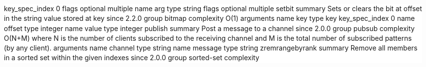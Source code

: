 key_spec_index
0
flags
optional
multiple
name
arg
type
string
flags
optional
multiple
setbit
summary
Sets or clears the bit at offset in the string value stored at key
since
2.2.0
group
bitmap
complexity
O(1)
arguments
name
key
type
key
key_spec_index
0
name
offset
type
integer
name
value
type
integer
publish
summary
Post a message to a channel
since
2.0.0
group
pubsub
complexity
O(N+M) where N is the number of clients subscribed to the receiving channel and M is the total number of subscribed patterns (by any client).
arguments
name
channel
type
string
name
message
type
string
zremrangebyrank
summary
Remove all members in a sorted set within the given indexes
since
2.0.0
group
sorted-set
complexity